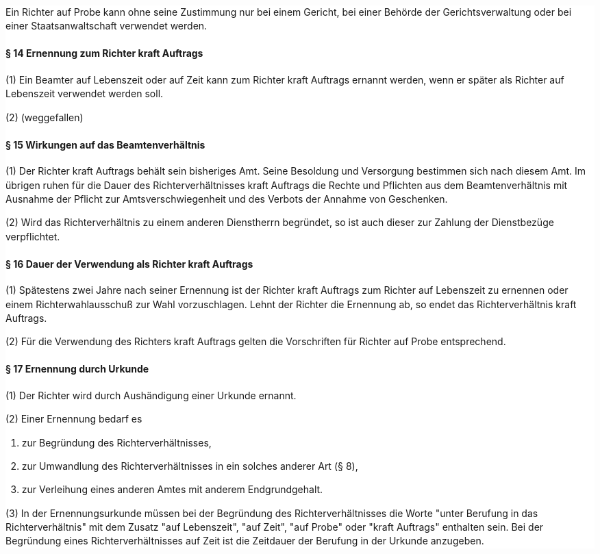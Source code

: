 Ein Richter auf Probe kann ohne seine Zustimmung nur bei einem
Gericht, bei einer Behörde der Gerichtsverwaltung oder bei einer
Staatsanwaltschaft verwendet werden.


#### § 14 Ernennung zum Richter kraft Auftrags

(1) Ein Beamter auf Lebenszeit oder auf Zeit kann zum Richter kraft
Auftrags ernannt werden, wenn er später als Richter auf Lebenszeit
verwendet werden soll.

(2) (weggefallen)


#### § 15 Wirkungen auf das Beamtenverhältnis

(1) Der Richter kraft Auftrags behält sein bisheriges Amt. Seine
Besoldung und Versorgung bestimmen sich nach diesem Amt. Im übrigen
ruhen für die Dauer des Richterverhältnisses kraft Auftrags die Rechte
und Pflichten aus dem Beamtenverhältnis mit Ausnahme der Pflicht zur
Amtsverschwiegenheit und des Verbots der Annahme von Geschenken.

(2) Wird das Richterverhältnis zu einem anderen Dienstherrn begründet,
so ist auch dieser zur Zahlung der Dienstbezüge verpflichtet.


#### § 16 Dauer der Verwendung als Richter kraft Auftrags

(1) Spätestens zwei Jahre nach seiner Ernennung ist der Richter kraft
Auftrags zum Richter auf Lebenszeit zu ernennen oder einem
Richterwahlausschuß zur Wahl vorzuschlagen. Lehnt der Richter die
Ernennung ab, so endet das Richterverhältnis kraft Auftrags.

(2) Für die Verwendung des Richters kraft Auftrags gelten die
Vorschriften für Richter auf Probe entsprechend.


#### § 17 Ernennung durch Urkunde

(1) Der Richter wird durch Aushändigung einer Urkunde ernannt.

(2) Einer Ernennung bedarf es

1.  zur Begründung des Richterverhältnisses,


2.  zur Umwandlung des Richterverhältnisses in ein solches anderer Art (§
    8),


3.  zur Verleihung eines anderen Amtes mit anderem Endgrundgehalt.




(3) In der Ernennungsurkunde müssen bei der Begründung des
Richterverhältnisses die Worte "unter Berufung in das
Richterverhältnis" mit dem Zusatz "auf Lebenszeit", "auf Zeit", "auf
Probe" oder "kraft Auftrags" enthalten sein. Bei der Begründung eines
Richterverhältnisses auf Zeit ist die Zeitdauer der Berufung in der
Urkunde anzugeben.
